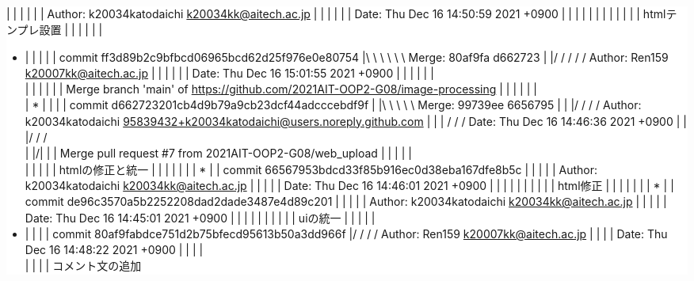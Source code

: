 | | | | | | Author: k20034katodaichi <k20034kk@aitech.ac.jp>
| | | | | | Date:   Thu Dec 16 14:50:59 2021 +0900
| | | | | | 
| | | | | |     htmlテンプレ設置
| | | | | |   
* | | | | |   commit ff3d89b2c9bfbcd06965bcd62d25f976e0e80754
|\ \ \ \ \ \  Merge: 80af9fa d662723
| |/ / / / /  Author: Ren159 <k20007kk@aitech.ac.jp>
| | | | | |   Date:   Thu Dec 16 15:01:55 2021 +0900
| | | | | |   
| | | | | |       Merge branch 'main' of https://github.com/2021AIT-OOP2-G08/image-processing
| | | | | |   
| * | | | |   commit d662723201cb4d9b79a9cb23dcf44adcccebdf9f
| |\ \ \ \ \  Merge: 99739ee 6656795
| | |/ / / /  Author: k20034katodaichi <95839432+k20034katodaichi@users.noreply.github.com>
| | | / / /   Date:   Thu Dec 16 14:46:36 2021 +0900
| | |/ / /    
| |/| | |         Merge pull request #7 from 2021AIT-OOP2-G08/web_upload
| | | | |         
| | | | |         htmlの修正と統一
| | | | | 
| | * | | commit 66567953bdcd33f85b916ec0d38eba167dfe8b5c
| | | | | Author: k20034katodaichi <k20034kk@aitech.ac.jp>
| | | | | Date:   Thu Dec 16 14:46:01 2021 +0900
| | | | | 
| | | | |     html修正
| | | | | 
| | * | | commit de96c3570a5b2252208dad2dade3487e4d89c201
| | | | | Author: k20034katodaichi <k20034kk@aitech.ac.jp>
| | | | | Date:   Thu Dec 16 14:45:01 2021 +0900
| | | | | 
| | | | |     uiの統一
| | | | | 
* | | | | commit 80af9fabdce751d2b75bfecd95613b50a3dd966f
|/ / / /  Author: Ren159 <k20007kk@aitech.ac.jp>
| | | |   Date:   Thu Dec 16 14:48:22 2021 +0900
| | | |   
| | | |       コメント文の追加